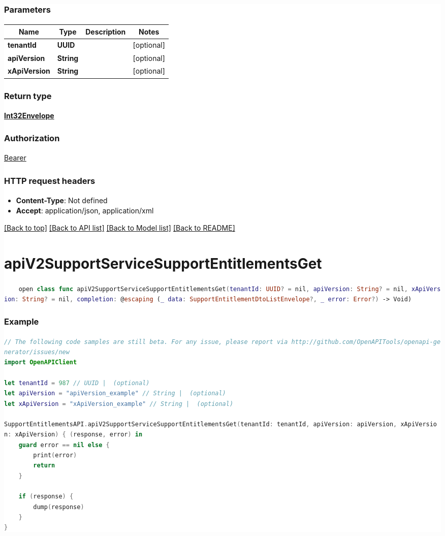 ### Parameters

Name | Type | Description  | Notes
------------- | ------------- | ------------- | -------------
 **tenantId** | **UUID** |  | [optional] 
 **apiVersion** | **String** |  | [optional] 
 **xApiVersion** | **String** |  | [optional] 

### Return type

[**Int32Envelope**](Int32Envelope.md)

### Authorization

[Bearer](../README.md#Bearer)

### HTTP request headers

 - **Content-Type**: Not defined
 - **Accept**: application/json, application/xml

[[Back to top]](#) [[Back to API list]](../README.md#documentation-for-api-endpoints) [[Back to Model list]](../README.md#documentation-for-models) [[Back to README]](../README.md)

# **apiV2SupportServiceSupportEntitlementsGet**
```swift
    open class func apiV2SupportServiceSupportEntitlementsGet(tenantId: UUID? = nil, apiVersion: String? = nil, xApiVersion: String? = nil, completion: @escaping (_ data: SupportEntitlementDtoListEnvelope?, _ error: Error?) -> Void)
```



### Example
```swift
// The following code samples are still beta. For any issue, please report via http://github.com/OpenAPITools/openapi-generator/issues/new
import OpenAPIClient

let tenantId = 987 // UUID |  (optional)
let apiVersion = "apiVersion_example" // String |  (optional)
let xApiVersion = "xApiVersion_example" // String |  (optional)

SupportEntitlementsAPI.apiV2SupportServiceSupportEntitlementsGet(tenantId: tenantId, apiVersion: apiVersion, xApiVersion: xApiVersion) { (response, error) in
    guard error == nil else {
        print(error)
        return
    }

    if (response) {
        dump(response)
    }
}
```
